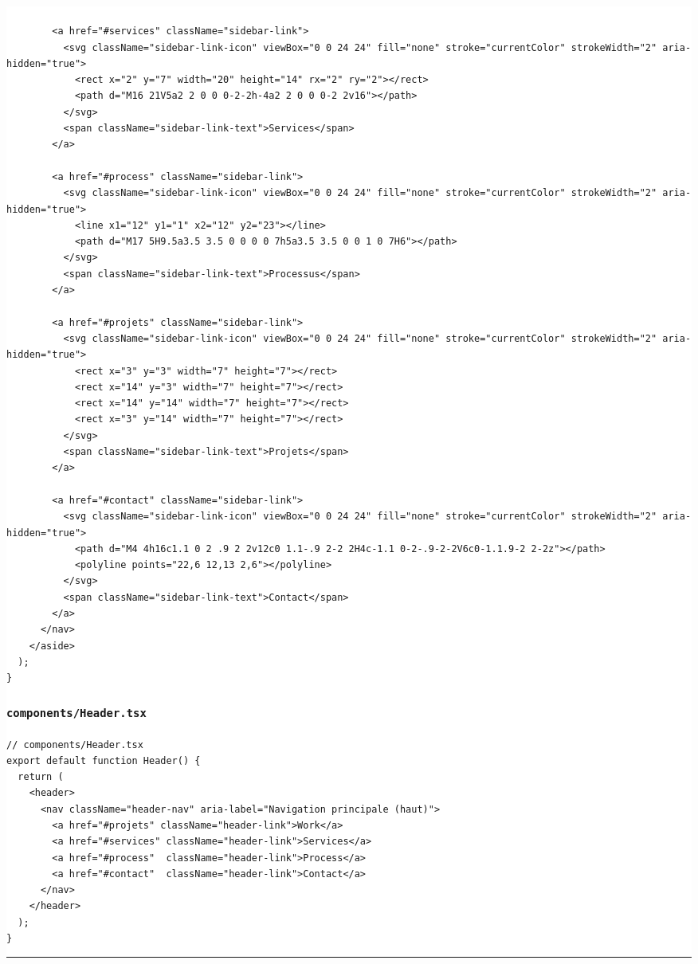````

        <a href="#services" className="sidebar-link">
          <svg className="sidebar-link-icon" viewBox="0 0 24 24" fill="none" stroke="currentColor" strokeWidth="2" aria-hidden="true">
            <rect x="2" y="7" width="20" height="14" rx="2" ry="2"></rect>
            <path d="M16 21V5a2 2 0 0 0-2-2h-4a2 2 0 0 0-2 2v16"></path>
          </svg>
          <span className="sidebar-link-text">Services</span>
        </a>

        <a href="#process" className="sidebar-link">
          <svg className="sidebar-link-icon" viewBox="0 0 24 24" fill="none" stroke="currentColor" strokeWidth="2" aria-hidden="true">
            <line x1="12" y1="1" x2="12" y2="23"></line>
            <path d="M17 5H9.5a3.5 3.5 0 0 0 0 7h5a3.5 3.5 0 0 1 0 7H6"></path>
          </svg>
          <span className="sidebar-link-text">Processus</span>
        </a>

        <a href="#projets" className="sidebar-link">
          <svg className="sidebar-link-icon" viewBox="0 0 24 24" fill="none" stroke="currentColor" strokeWidth="2" aria-hidden="true">
            <rect x="3" y="3" width="7" height="7"></rect>
            <rect x="14" y="3" width="7" height="7"></rect>
            <rect x="14" y="14" width="7" height="7"></rect>
            <rect x="3" y="14" width="7" height="7"></rect>
          </svg>
          <span className="sidebar-link-text">Projets</span>
        </a>

        <a href="#contact" className="sidebar-link">
          <svg className="sidebar-link-icon" viewBox="0 0 24 24" fill="none" stroke="currentColor" strokeWidth="2" aria-hidden="true">
            <path d="M4 4h16c1.1 0 2 .9 2 2v12c0 1.1-.9 2-2 2H4c-1.1 0-2-.9-2-2V6c0-1.1.9-2 2-2z"></path>
            <polyline points="22,6 12,13 2,6"></polyline>
          </svg>
          <span className="sidebar-link-text">Contact</span>
        </a>
      </nav>
    </aside>
  );
}
````

### `components/Header.tsx`

```tsx
// components/Header.tsx
export default function Header() {
  return (
    <header>
      <nav className="header-nav" aria-label="Navigation principale (haut)">
        <a href="#projets" className="header-link">Work</a>
        <a href="#services" className="header-link">Services</a>
        <a href="#process"  className="header-link">Process</a>
        <a href="#contact"  className="header-link">Contact</a>
      </nav>
    </header>
  );
}
```

---
